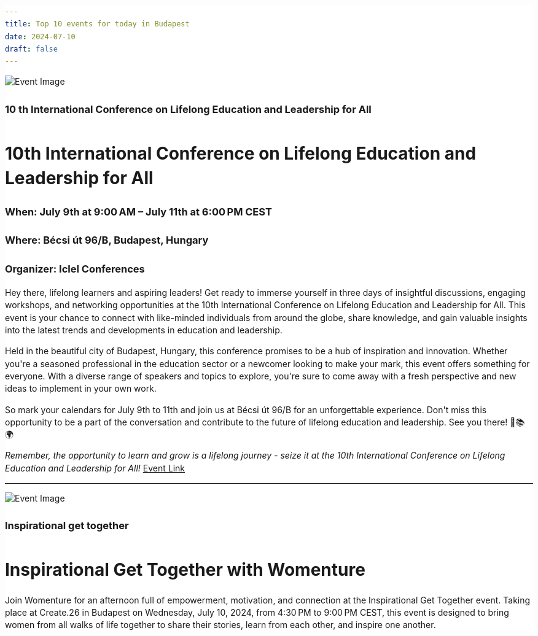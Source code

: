 ```yaml
---
title: Top 10 events for today in Budapest
date: 2024-07-10
draft: false
---
```


![Event Image](https://scontent-fra5-1.xx.fbcdn.net/v/t39.30808-6/425900565_982340323302877_145466587487411511_n.jpg?stp=dst-jpg_s960x960&_nc_cat=102&ccb=1-7&_nc_sid=75d36f&_nc_ohc=D8QKTpIftCIQ7kNvgGkxW4M&_nc_ht=scontent-fra5-1.xx&oh=00_AYAAJznMP7C7a5T72bJxvWGOdHonASN-4NyVxi92mN07sw&oe=6693CA17)

 ### 10 th International Conference on Lifelong Education and Leadership for All 

# 10th International Conference on Lifelong Education and Leadership for All

### When: July 9th at 9:00 AM – July 11th at 6:00 PM CEST
### Where: Bécsi út 96/B, Budapest, Hungary
### Organizer: Iclel Conferences

Hey there, lifelong learners and aspiring leaders! Get ready to immerse yourself in three days of insightful discussions, engaging workshops, and networking opportunities at the 10th International Conference on Lifelong Education and Leadership for All. This event is your chance to connect with like-minded individuals from around the globe, share knowledge, and gain valuable insights into the latest trends and developments in education and leadership.

Held in the beautiful city of Budapest, Hungary, this conference promises to be a hub of inspiration and innovation. Whether you're a seasoned professional in the education sector or a newcomer looking to make your mark, this event offers something for everyone. With a diverse range of speakers and topics to explore, you're sure to come away with a fresh perspective and new ideas to implement in your own work.

So mark your calendars for July 9th to 11th and join us at Bécsi út 96/B for an unforgettable experience. Don't miss this opportunity to be a part of the conversation and contribute to the future of lifelong education and leadership. See you there! 🌟📚🌍

*Remember, the opportunity to learn and grow is a lifelong journey - seize it at the 10th International Conference on Lifelong Education and Leadership for All!*
[Event Link](https://facebook.com/events/343404298670059)

---
![Event Image](https://scontent-fra5-1.xx.fbcdn.net/v/t39.30808-6/447960424_411195995244540_2913676015458341916_n.jpg?stp=dst-jpg_s960x960&_nc_cat=110&ccb=1-7&_nc_sid=75d36f&_nc_ohc=377oNgyziEQQ7kNvgEvh5FO&_nc_ht=scontent-fra5-1.xx&oh=00_AYDvzdT6QlMNNvh2HbjA5n5zIppYX1s2UBAbbTtx5Ltdyg&oe=6693E27E)

 ### Inspirational get together 

# Inspirational Get Together with Womenture
Join Womenture for an afternoon full of empowerment, motivation, and connection at the Inspirational Get Together event. Taking place at Create.26 in Budapest on Wednesday, July 10, 2024, from 4:30 PM to 9:00 PM CEST, this event is designed to bring women from all walks of life together to share their stories, learn from each other, and inspire one another.
